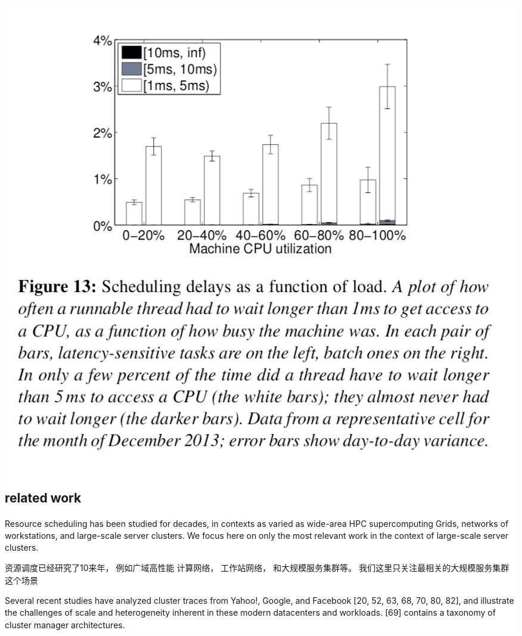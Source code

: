 ![](../../.gitbook/assets/borg10.png)

## related work

Resource scheduling has been studied for decades, in contexts as varied as wide-area HPC supercomputing Grids, networks of workstations, and large-scale server clusters. We focus here on only the most relevant work in the context of large-scale server clusters.

资源调度已经研究了10来年， 例如广域高性能 计算网络， 工作站网络， 和大规模服务集群等。 我们这里只关注最相关的大规模服务集群这个场景

Several recent studies have analyzed cluster traces from Yahoo!, Google, and Facebook \[20, 52, 63, 68, 70, 80, 82\], and illustrate the challenges of scale and heterogeneity inherent in these modern datacenters and workloads. \[69\] contains a taxonomy of cluster manager architectures.
